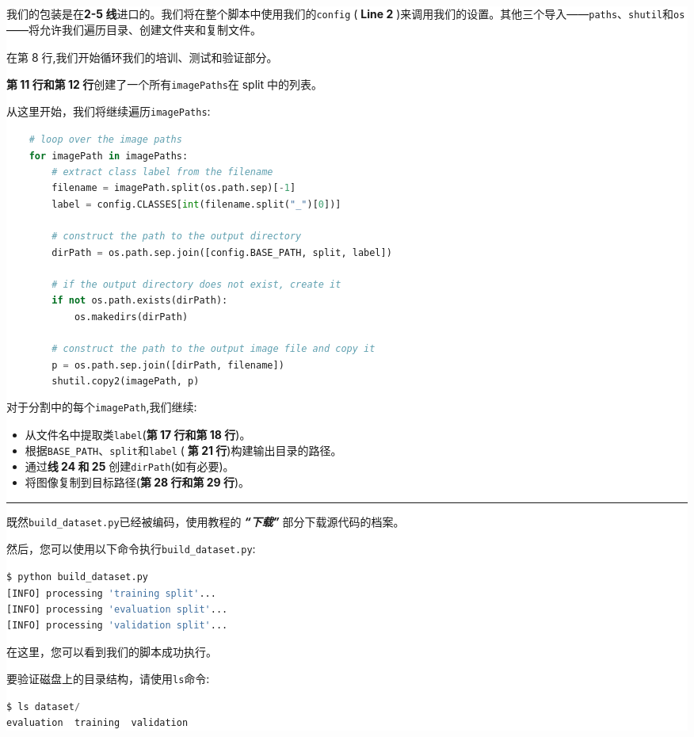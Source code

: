 我们的包装是在**2-5 线**进口的。我们将在整个脚本中使用我们的`config` ( **Line 2** )来调用我们的设置。其他三个导入——`paths`、`shutil`和`os`——将允许我们遍历目录、创建文件夹和复制文件。

在第 8 行,我们开始循环我们的培训、测试和验证部分。

**第 11 行和第 12 行**创建了一个所有`imagePaths`在 split 中的列表。

从这里开始，我们将继续遍历`imagePaths`:

```py
	# loop over the image paths
	for imagePath in imagePaths:
		# extract class label from the filename
		filename = imagePath.split(os.path.sep)[-1]
		label = config.CLASSES[int(filename.split("_")[0])]

		# construct the path to the output directory
		dirPath = os.path.sep.join([config.BASE_PATH, split, label])

		# if the output directory does not exist, create it
		if not os.path.exists(dirPath):
			os.makedirs(dirPath)

		# construct the path to the output image file and copy it
		p = os.path.sep.join([dirPath, filename])
		shutil.copy2(imagePath, p)

```

对于分割中的每个`imagePath`,我们继续:

*   从文件名中提取类`label`(**第 17 行和第 18 行**)。
*   根据`BASE_PATH`、`split`和`label` ( **第 21 行**)构建输出目录的路径。
*   通过**线 24 和 25** 创建`dirPath`(如有必要)。
*   将图像复制到目标路径(**第 28 行和第 29 行**)。

* * *

既然`build_dataset.py`已经被编码，使用教程的 ***“下载”*** 部分下载源代码的档案。

然后，您可以使用以下命令执行`build_dataset.py`:

```py
$ python build_dataset.py
[INFO] processing 'training split'...
[INFO] processing 'evaluation split'...
[INFO] processing 'validation split'...

```

在这里，您可以看到我们的脚本成功执行。

要验证磁盘上的目录结构，请使用`ls`命令:

```py
$ ls dataset/
evaluation  training  validation

```
